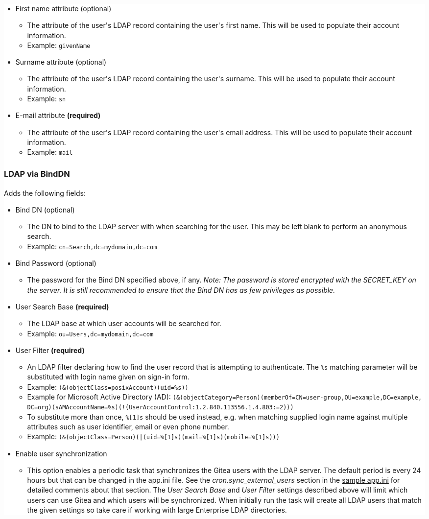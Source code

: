 - First name attribute (optional)

  - The attribute of the user's LDAP record containing the user's first name.
    This will be used to populate their account information.
  - Example: `givenName`

- Surname attribute (optional)

  - The attribute of the user's LDAP record containing the user's surname.
    This will be used to populate their account information.
  - Example: `sn`

- E-mail attribute **(required)**
  - The attribute of the user's LDAP record containing the user's email
    address. This will be used to populate their account information.
  - Example: `mail`

### LDAP via BindDN

Adds the following fields:

- Bind DN (optional)

  - The DN to bind to the LDAP server with when searching for the user. This
    may be left blank to perform an anonymous search.
  - Example: `cn=Search,dc=mydomain,dc=com`

- Bind Password (optional)

  - The password for the Bind DN specified above, if any. _Note: The password
    is stored encrypted with the SECRET_KEY on the server. It is still recommended
    to ensure that the Bind DN has as few privileges as possible._

- User Search Base **(required)**

  - The LDAP base at which user accounts will be searched for.
  - Example: `ou=Users,dc=mydomain,dc=com`

- User Filter **(required)**
  - An LDAP filter declaring how to find the user record that is attempting to
    authenticate. The `%s` matching parameter will be substituted with login
    name given on sign-in form.
  - Example: `(&(objectClass=posixAccount)(uid=%s))`
  - Example for Microsoft Active Directory (AD): `(&(objectCategory=Person)(memberOf=CN=user-group,OU=example,DC=example,DC=org)(sAMAccountName=%s)(!(UserAccountControl:1.2.840.113556.1.4.803:=2)))`
  - To substitute more than once, `%[1]s` should be used instead, e.g. when
    matching supplied login name against multiple attributes such as user
    identifier, email or even phone number.
  - Example: `(&(objectClass=Person)(|(uid=%[1]s)(mail=%[1]s)(mobile=%[1]s)))`
- Enable user synchronization
  - This option enables a periodic task that synchronizes the Gitea users with
    the LDAP server. The default period is every 24 hours but that can be
    changed in the app.ini file. See the _cron.sync_external_users_ section in
    the [sample
    app.ini](https://github.com/go-gitea/gitea/blob/main/custom/conf/app.example.ini)
    for detailed comments about that section. The _User Search Base_ and _User
    Filter_ settings described above will limit which users can use Gitea and
    which users will be synchronized. When initially run the task will create
    all LDAP users that match the given settings so take care if working with
    large Enterprise LDAP directories.


[^1]: For example, using standard Linux log-in on Debian "Bullseye" use
[^2]: **This is a required field for PAM**.  Be aware: In the above example, the